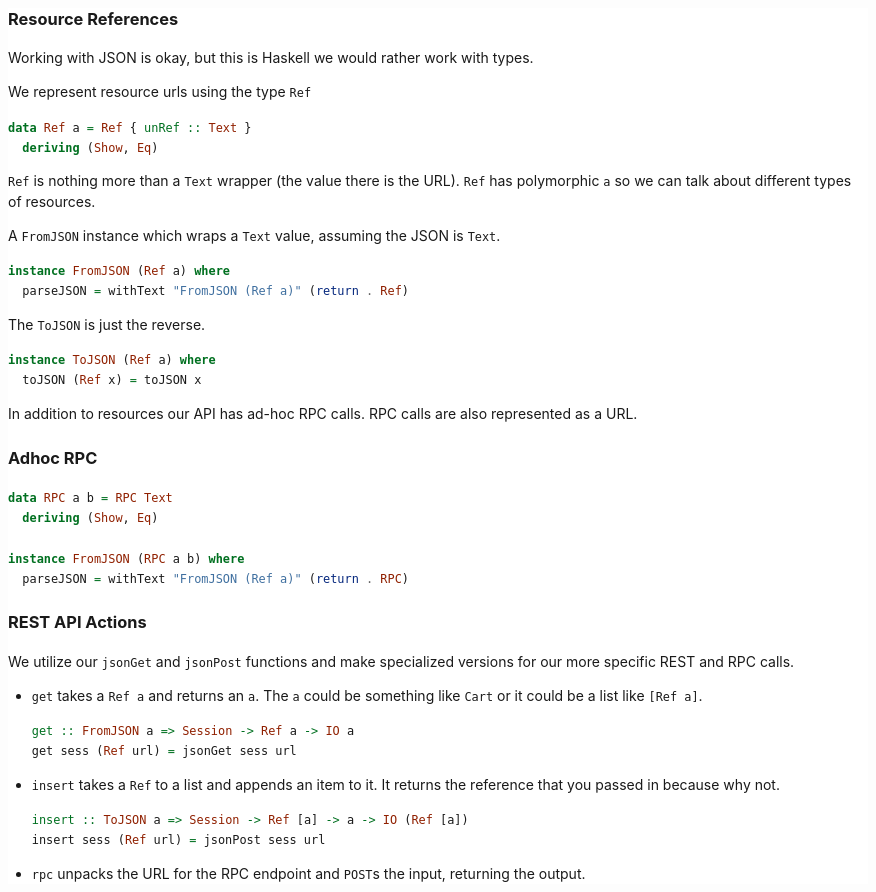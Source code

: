 ### Resource References
Working with JSON is okay, but this is Haskell we would rather work with
types.

We represent resource urls using the type `Ref`
```haskell
data Ref a = Ref { unRef :: Text }
  deriving (Show, Eq)
```

`Ref` is nothing more than a `Text` wrapper (the value there is the URL). `Ref`
has polymorphic `a` so we can talk about different types of resources.

A `FromJSON` instance which wraps a `Text` value, assuming the JSON is `Text`.

```haskell
instance FromJSON (Ref a) where
  parseJSON = withText "FromJSON (Ref a)" (return . Ref)
```

The `ToJSON` is just the reverse.

```haskell
instance ToJSON (Ref a) where
  toJSON (Ref x) = toJSON x
```

In addition to resources our API has ad-hoc RPC calls. RPC calls are also
represented as a URL.

### Adhoc RPC

```haskell
data RPC a b = RPC Text
  deriving (Show, Eq)

instance FromJSON (RPC a b) where
  parseJSON = withText "FromJSON (Ref a)" (return . RPC)
```

### REST API Actions

We utilize our `jsonGet` and `jsonPost` functions and make specialized versions
for our more specific REST and RPC calls.

- `get` takes a `Ref a` and returns an `a`. The `a` could be something
  like `Cart` or it could be a list like `[Ref a]`.

    ```haskell
    get :: FromJSON a => Session -> Ref a -> IO a
    get sess (Ref url) = jsonGet sess url
    ```
- `insert` takes a `Ref` to a list and appends an item to it. It returns the
  reference that you passed in because why not.

    ```haskell
    insert :: ToJSON a => Session -> Ref [a] -> a -> IO (Ref [a])
    insert sess (Ref url) = jsonPost sess url
    ```
- `rpc` unpacks the URL for the RPC endpoint and `POST`s the input, returning the output.
